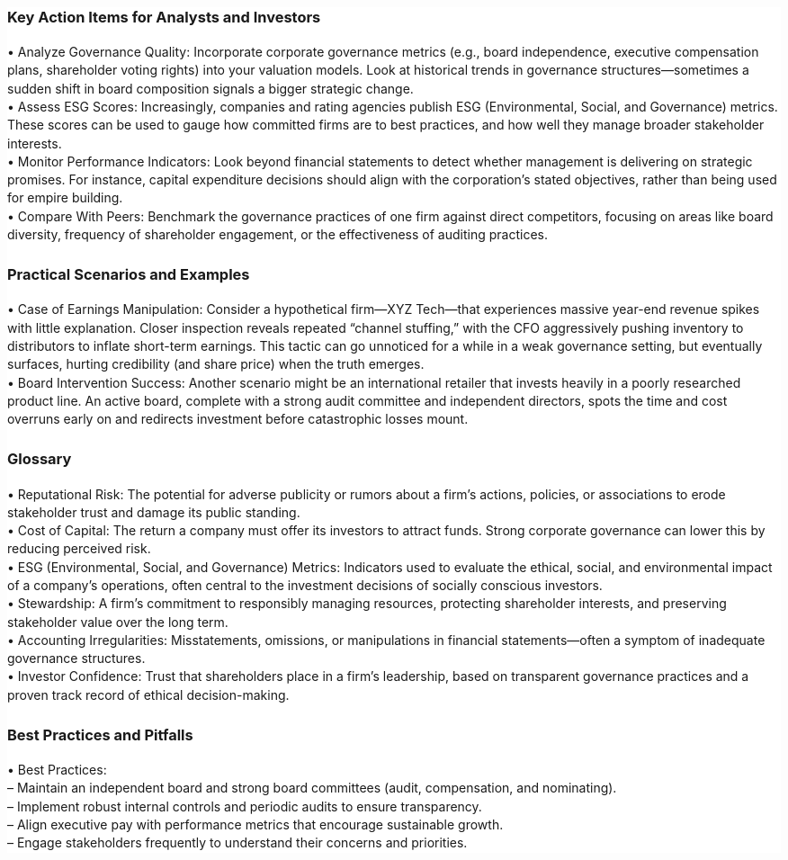 ### Key Action Items for Analysts and Investors

• Analyze Governance Quality: Incorporate corporate governance metrics (e.g., board independence, executive compensation plans, shareholder voting rights) into your valuation models. Look at historical trends in governance structures—sometimes a sudden shift in board composition signals a bigger strategic change.  
• Assess ESG Scores: Increasingly, companies and rating agencies publish ESG (Environmental, Social, and Governance) metrics. These scores can be used to gauge how committed firms are to best practices, and how well they manage broader stakeholder interests.  
• Monitor Performance Indicators: Look beyond financial statements to detect whether management is delivering on strategic promises. For instance, capital expenditure decisions should align with the corporation’s stated objectives, rather than being used for empire building.  
• Compare With Peers: Benchmark the governance practices of one firm against direct competitors, focusing on areas like board diversity, frequency of shareholder engagement, or the effectiveness of auditing practices.

### Practical Scenarios and Examples

• Case of Earnings Manipulation: Consider a hypothetical firm—XYZ Tech—that experiences massive year-end revenue spikes with little explanation. Closer inspection reveals repeated “channel stuffing,” with the CFO aggressively pushing inventory to distributors to inflate short-term earnings. This tactic can go unnoticed for a while in a weak governance setting, but eventually surfaces, hurting credibility (and share price) when the truth emerges.  
• Board Intervention Success: Another scenario might be an international retailer that invests heavily in a poorly researched product line. An active board, complete with a strong audit committee and independent directors, spots the time and cost overruns early on and redirects investment before catastrophic losses mount.  

### Glossary

• Reputational Risk: The potential for adverse publicity or rumors about a firm’s actions, policies, or associations to erode stakeholder trust and damage its public standing.  
• Cost of Capital: The return a company must offer its investors to attract funds. Strong corporate governance can lower this by reducing perceived risk.  
• ESG (Environmental, Social, and Governance) Metrics: Indicators used to evaluate the ethical, social, and environmental impact of a company’s operations, often central to the investment decisions of socially conscious investors.  
• Stewardship: A firm’s commitment to responsibly managing resources, protecting shareholder interests, and preserving stakeholder value over the long term.  
• Accounting Irregularities: Misstatements, omissions, or manipulations in financial statements—often a symptom of inadequate governance structures.  
• Investor Confidence: Trust that shareholders place in a firm’s leadership, based on transparent governance practices and a proven track record of ethical decision-making.

### Best Practices and Pitfalls

• Best Practices:  
  – Maintain an independent board and strong board committees (audit, compensation, and nominating).  
  – Implement robust internal controls and periodic audits to ensure transparency.  
  – Align executive pay with performance metrics that encourage sustainable growth.  
  – Engage stakeholders frequently to understand their concerns and priorities.  
